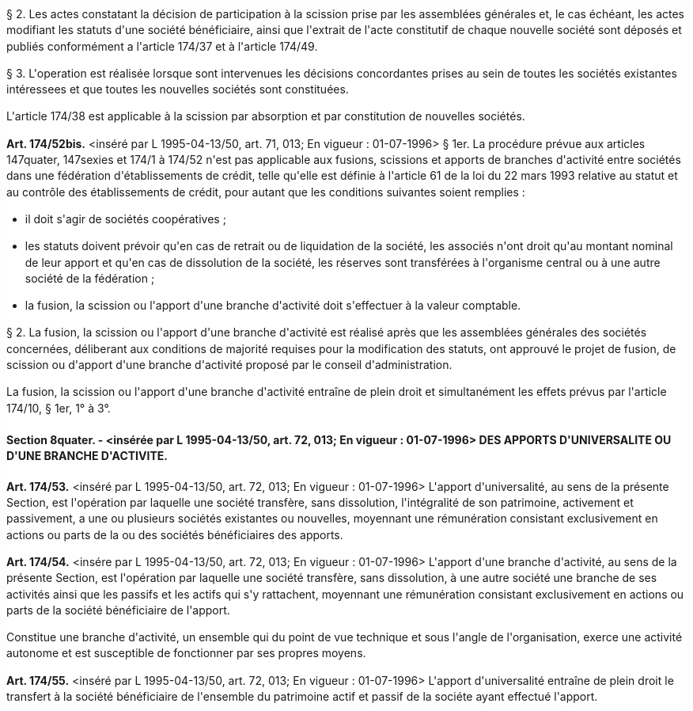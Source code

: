 § 2. Les actes constatant la décision de participation à la scission prise par les assemblées générales et, le cas échéant, les actes modifiant les statuts d'une société bénéficiaire, ainsi que l'extrait de l'acte constitutif de chaque nouvelle société sont déposés et publiés conformément a l'article 174/37 et à l'article 174/49.

§ 3. L'operation est réalisée lorsque sont intervenues les décisions concordantes prises au sein de toutes les sociétés existantes intéressees et que toutes les nouvelles sociétés sont constituées.

L'article 174/38 est applicable à la scission par absorption et par constitution de nouvelles sociétés.

**Art. 174/52bis.** <inséré par L 1995-04-13/50, art. 71, 013;  En vigueur :  01-07-1996> § 1er. La procédure prévue aux articles 147quater, 147sexies et 174/1 à 174/52 n'est pas applicable aux fusions, scissions et apports de branches d'activité entre sociétés dans une fédération d'établissements de crédit, telle qu'elle est définie à l'article 61 de la loi du 22 mars 1993 relative au statut et au contrôle des établissements de crédit, pour autant que les conditions suivantes soient remplies :

- il doit s'agir de sociétés coopératives ;

- les statuts doivent prévoir qu'en cas de retrait ou de liquidation de la société, les associés n'ont droit qu'au montant nominal de leur apport et qu'en cas de dissolution de la société, les réserves sont transférées à l'organisme central ou à une autre société de la fédération ;

- la fusion, la scission ou l'apport d'une branche d'activité doit s'effectuer à la valeur comptable.

§ 2. La fusion, la scission ou l'apport d'une branche d'activité est réalisé après que les assemblées générales des sociétés concernées, déliberant aux conditions de majorité requises pour la modification des statuts, ont approuvé le projet de fusion, de scission ou d'apport d'une branche d'activité proposé par le conseil d'administration.

La fusion, la scission ou l'apport d'une branche d'activité entraîne de plein droit et simultanément les effets prévus par l'article 174/10, § 1er, 1° à 3°.

#### Section 8quater. - <insérée par L 1995-04-13/50, art. 72, 013;  En vigueur :  01-07-1996> DES APPORTS D'UNIVERSALITE OU D'UNE BRANCHE D'ACTIVITE.

**Art. 174/53.** <inséré par L 1995-04-13/50, art. 72, 013;  En vigueur :  01-07-1996> L'apport d'universalité, au sens de la présente Section, est l'opération par laquelle une société transfère, sans dissolution, l'intégralité de son patrimoine, activement et passivement, a une ou plusieurs sociétés existantes ou nouvelles, moyennant une rémunération consistant exclusivement en actions ou parts de la ou des sociétés bénéficiaires des apports.

**Art. 174/54.** <insére par L 1995-04-13/50, art. 72, 013;  En vigueur :  01-07-1996> L'apport d'une branche d'activité, au sens de la présente Section, est l'opération par laquelle une société transfère, sans dissolution, à une autre société une branche de ses activités ainsi que les passifs et les actifs qui s'y rattachent, moyennant une rémunération consistant exclusivement en actions ou parts de la société bénéficiaire de l'apport.

Constitue une branche d'activité, un ensemble qui du point de vue technique et sous l'angle de l'organisation, exerce une activité autonome et est susceptible de fonctionner par ses propres moyens.

**Art. 174/55.** <inséré par L 1995-04-13/50, art. 72, 013;  En vigueur :  01-07-1996> L'apport d'universalité entraîne de plein droit le transfert à la société bénéficiaire de l'ensemble du patrimoine actif et passif de la sociéte ayant effectué l'apport.
